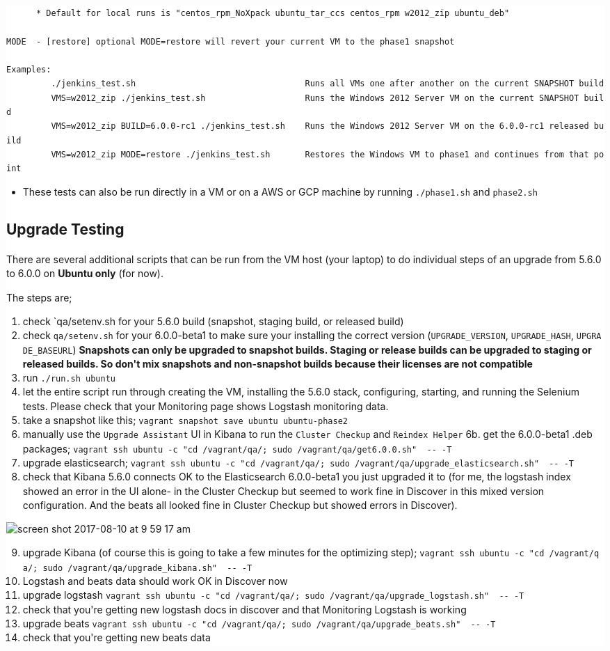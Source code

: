```
      * Default for local runs is "centos_rpm_NoXpack ubuntu_tar_ccs centos_rpm w2012_zip ubuntu_deb"

MODE  - [restore] optional MODE=restore will revert your current VM to the phase1 snapshot

Examples:
         ./jenkins_test.sh                                  Runs all VMs one after another on the current SNAPSHOT build
         VMS=w2012_zip ./jenkins_test.sh                    Runs the Windows 2012 Server VM on the current SNAPSHOT build
         VMS=w2012_zip BUILD=6.0.0-rc1 ./jenkins_test.sh    Runs the Windows 2012 Server VM on the 6.0.0-rc1 released build
         VMS=w2012_zip MODE=restore ./jenkins_test.sh       Restores the Windows VM to phase1 and continues from that point
```

* These tests can also be run directly in a VM or on a AWS or GCP machine by running `./phase1.sh` and `phase2.sh`


## Upgrade Testing
There are several additional scripts that can be run from the VM host (your laptop) to do individual steps of an upgrade from 5.6.0 to 6.0.0 on **Ubuntu only** (for now).

The steps are;
  1. check `qa/setenv.sh for your 5.6.0 build (snapshot, staging build, or released build)
  2. check `qa/setenv.sh` for your 6.0.0-beta1 to make sure your installing the correct version (`UPGRADE_VERSION`, `UPGRADE_HASH`, `UPGRADE_BASEURL`) **Snapshots can only be upgraded to snapshot builds.  Staging or release builds can be upgraded to staging or released builds.  So don't mix snapshots and non-snapshot builds because their licenses are not compatible**
  3. run `./run.sh ubuntu`
  4. let the entire script run through creating the VM, installing the 5.6.0 stack, configuring, starting, and running the Selenium tests.  Please check that your Monitoring page shows Logstash monitoring data.
  5. take a snapshot like this;  `vagrant snapshot save ubuntu ubuntu-phase2`
  6. manually use the `Upgrade Assistant` UI in Kibana to run the `Cluster Checkup` and `Reindex Helper`
  6b. get the 6.0.0-beta1 .deb packages;
 `vagrant ssh ubuntu -c "cd /vagrant/qa/; sudo /vagrant/qa/get6.0.0.sh"  -- -T`
  7. upgrade elasticsearch;
 `vagrant ssh ubuntu -c "cd /vagrant/qa/; sudo /vagrant/qa/upgrade_elasticsearch.sh"  -- -T`
  8. check that Kibana 5.6.0 connects OK to the Elasticsearch 6.0.0-beta1 you just upgraded it to (for me, the logstash index showed an error in the UI alone-  in the Cluster Checkup but seemed to work fine in Discover in this mixed version configuration.  And the beats all looked fine in Cluster Checkup but showed errors in Discover).
<img width="1158" alt="screen shot 2017-08-10 at 9 59 17 am" src="https://user-images.githubusercontent.com/11466284/29182143-9e950c7e-7db2-11e7-8058-cab80791188d.png">

  9. upgrade Kibana (of course this is going to take a few minutes for the optimizing step);
 `vagrant ssh ubuntu -c "cd /vagrant/qa/; sudo /vagrant/qa/upgrade_kibana.sh"  -- -T`
  10.  Logstash and beats data should work OK in Discover now
  11. upgrade logstash
`vagrant ssh ubuntu -c "cd /vagrant/qa/; sudo /vagrant/qa/upgrade_logstash.sh"  -- -T`
  12. check that you're getting new logstash docs in discover and that Monitoring Logstash is working
  13. upgrade beats
`vagrant ssh ubuntu -c "cd /vagrant/qa/; sudo /vagrant/qa/upgrade_beats.sh"  -- -T`
  14. check that you're getting new beats data
